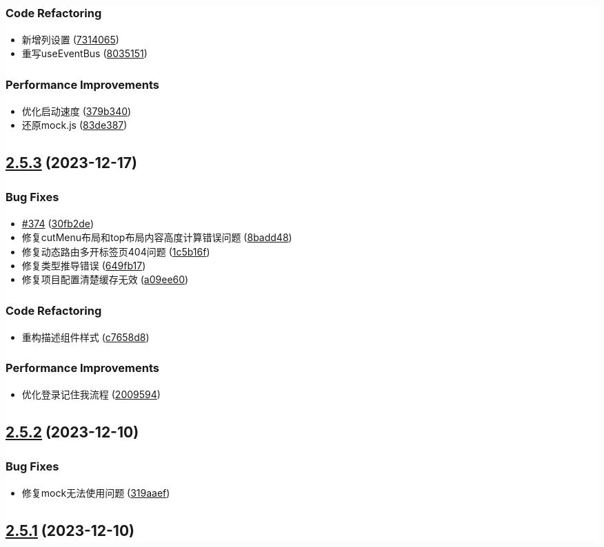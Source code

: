 ### Code Refactoring

- 新增列设置 ([7314065](https://github.com/kailong321200875/vue-element-plus-admin/commit/7314065c907f8ef4d184c1f3c724b67c30410ab9))
- 重写useEventBus ([8035151](https://github.com/kailong321200875/vue-element-plus-admin/commit/80351516ced0ec2d67c30405d4a644aca8ca4bc2))

### Performance Improvements

- 优化启动速度 ([379b340](https://github.com/kailong321200875/vue-element-plus-admin/commit/379b340750eb0d4f7816f5d7c25cbd2983fd33b9))
- 还原mock.js ([83de387](https://github.com/kailong321200875/vue-element-plus-admin/commit/83de387e2a0124804a9c99080ac841a9d6676fca))

## [2.5.3](https://github.com/kailong321200875/vue-element-plus-admin/compare/v2.5.2...v2.5.3) (2023-12-17)

### Bug Fixes

- [#374](https://github.com/kailong321200875/vue-element-plus-admin/issues/374) ([30fb2de](https://github.com/kailong321200875/vue-element-plus-admin/commit/30fb2de6f37fe0bb00b0f364da31b07a292d59a1))
- 修复cutMenu布局和top布局内容高度计算错误问题 ([8badd48](https://github.com/kailong321200875/vue-element-plus-admin/commit/8badd48a699aabd8fe510052d098fa6848ff5cbd))
- 修复动态路由多开标签页404问题 ([1c5b16f](https://github.com/kailong321200875/vue-element-plus-admin/commit/1c5b16f529d2e60a1eefcadf3f416585d1adb93b))
- 修复类型推导错误 ([649fb17](https://github.com/kailong321200875/vue-element-plus-admin/commit/649fb17d000c0d500ffcfe1f9ab6ddd73ab7ecfa))
- 修复项目配置清楚缓存无效 ([a09ee60](https://github.com/kailong321200875/vue-element-plus-admin/commit/a09ee60bb123f5bc4bbe6d80539145d5c4b94cb8))

### Code Refactoring

- 重构描述组件样式 ([c7658d8](https://github.com/kailong321200875/vue-element-plus-admin/commit/c7658d8c70618045a7527156444ba1d564963325))

### Performance Improvements

- 优化登录记住我流程 ([2009594](https://github.com/kailong321200875/vue-element-plus-admin/commit/2009594f089722151b739598dbad5ee7fb062b6e))

## [2.5.2](https://github.com/kailong321200875/vue-element-plus-admin/compare/v2.5.1...v2.5.2) (2023-12-10)

### Bug Fixes

- 修复mock无法使用问题 ([319aaef](https://github.com/kailong321200875/vue-element-plus-admin/commit/319aaef7eec6287a0e80f25a479918d43c051810))

## [2.5.1](https://github.com/kailong321200875/vue-element-plus-admin/compare/v2.5.0...v2.5.1) (2023-12-10)
